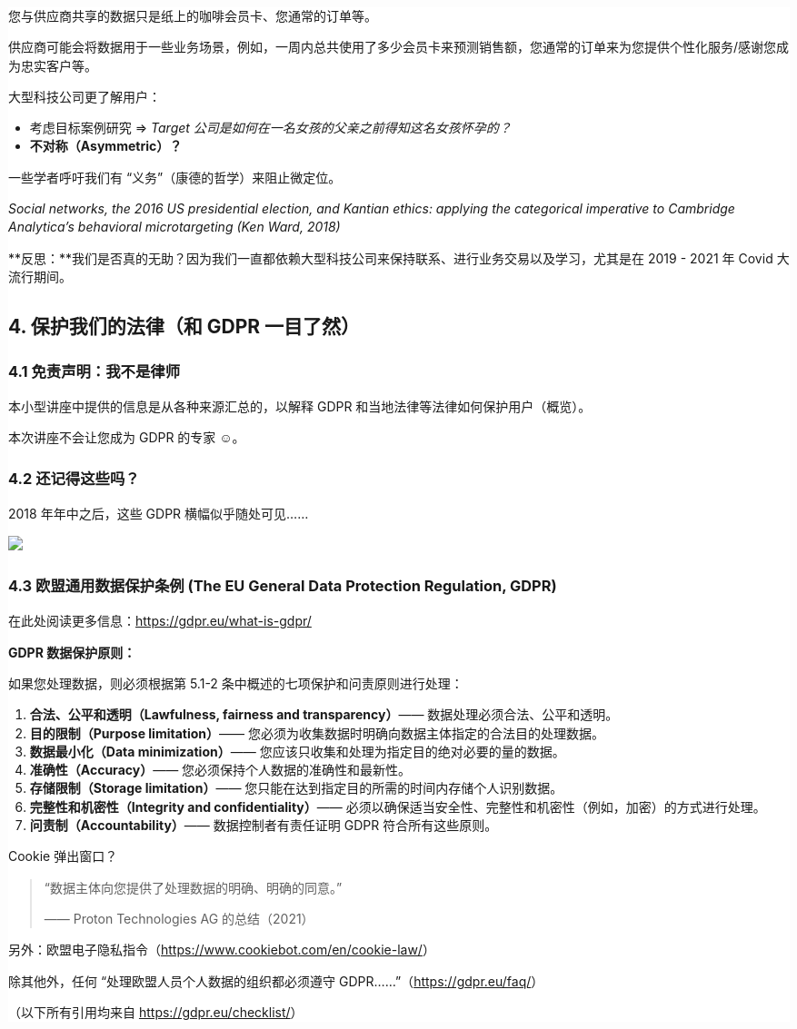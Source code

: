   您与供应商共享的数据只是纸上的咖啡会员卡、您通常的订单等。

  供应商可能会将数据用于一些业务场景，例如，一周内总共使用了多少会员卡来预测销售额，您通常的订单来为您提供个性化服务/感谢您成为忠实客户等。

大型科技公司更了解用户：

* 考虑目标案例研究 $\Longrightarrow$ *Target 公司是如何在一名女孩的父亲之前得知这名女孩怀孕的？*
* **不对称（Asymmetric）？**

一些学者呼吁我们有 “义务”（康德的哲学）来阻止微定位。

*Social networks, the 2016 US presidential election, and Kantian ethics: applying the categorical imperative to Cambridge Analytica’s behavioral microtargeting (Ken Ward, 2018)*

**反思：**我们是否真的无助？因为我们一直都依赖大型科技公司来保持联系、进行业务交易以及学习，尤其是在 2019 - 2021 年 Covid 大流行期间。

## 4. 保护我们的法律（和 GDPR 一目了然）

### 4.1 免责声明：我不是律师

本小型讲座中提供的信息是从各种来源汇总的，以解释 GDPR 和当地法律等法律如何保护用户（概览）。

本次讲座不会让您成为 GDPR 的专家 ☺。

### 4.2 还记得这些吗？

2018 年年中之后，这些 GDPR 横幅似乎随处可见……

<img src="http://andy-blog.oss-cn-beijing.aliyuncs.com/blog/2021-06-21-WX20210621-231339%402x.png" width="100%">

### 4.3 欧盟通用数据保护条例 (The EU General Data Protection Regulation, GDPR)

在此处阅读更多信息：https://gdpr.eu/what-is-gdpr/

**GDPR 数据保护原则：**

如果您处理数据，则必须根据第 5.1-2 条中概述的七项保护和问责原则进行处理：

1. **合法、公平和透明（Lawfulness, fairness and transparency）**—— 数据处理必须合法、公平和透明。
2. **目的限制（Purpose limitation）**—— 您必须为收集数据时明确向数据主体指定的合法目的处理数据。
3. **数据最小化（Data minimization）**—— 您应该只收集和处理为指定目的绝对必要的量的数据。
4. **准确性（Accuracy）**—— 您必须保持个人数据的准确性和最新性。
5. **存储限制（Storage limitation）**—— 您只能在达到指定目的所需的时间内存储个人识别数据。
6. **完整性和机密性（Integrity and confidentiality）**—— 必须以确保适当安全性、完整性和机密性（例如，加密）的方式进行处理。
7. **问责制（Accountability）**—— 数据控制者有责任证明 GDPR 符合所有这些原则。

Cookie 弹出窗口？

> “数据主体向您提供了处理数据的明确、明确的同意。”
>
> —— Proton Technologies AG 的总结（2021）

另外：欧盟电子隐私指令（<https://www.cookiebot.com/en/cookie-law/>）

除其他外，任何 “处理欧盟人员个人数据的组织都必须遵守 GDPR……”（<https://gdpr.eu/faq/>）

（以下所有引用均来自 <https://gdpr.eu/checklist/>）
